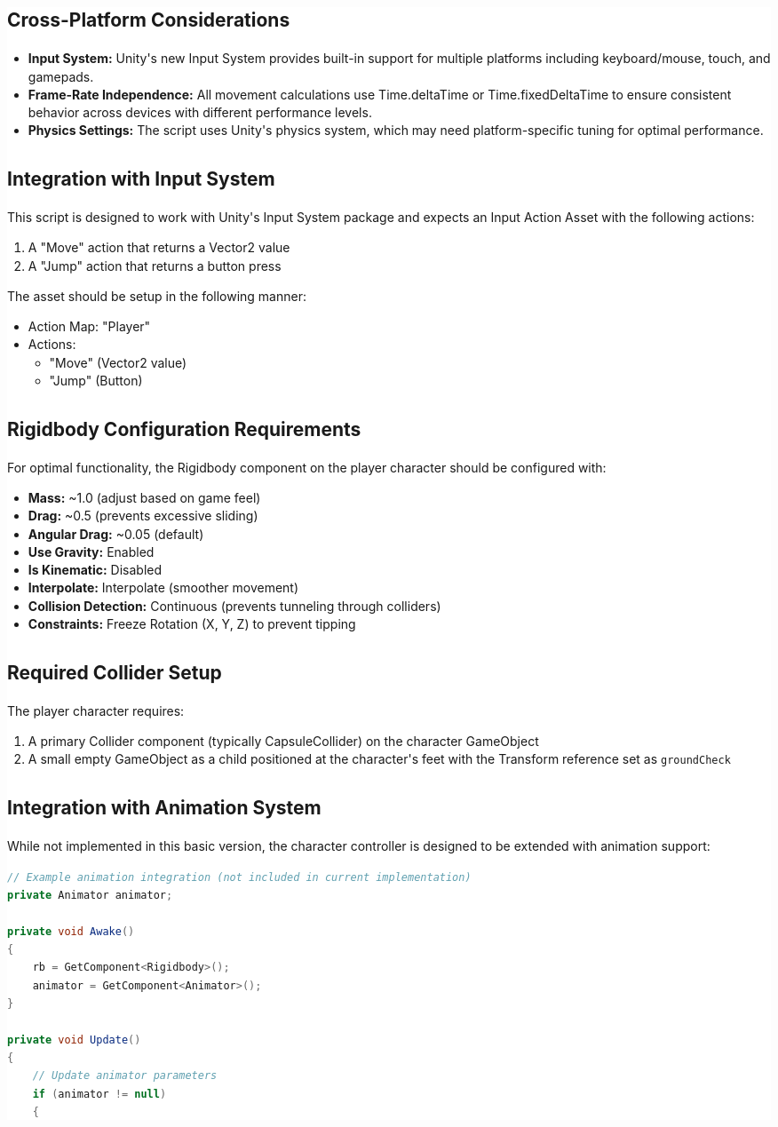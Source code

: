 ## Cross-Platform Considerations

- **Input System:** Unity's new Input System provides built-in support for multiple platforms including keyboard/mouse, touch, and gamepads.
- **Frame-Rate Independence:** All movement calculations use Time.deltaTime or Time.fixedDeltaTime to ensure consistent behavior across devices with different performance levels.
- **Physics Settings:** The script uses Unity's physics system, which may need platform-specific tuning for optimal performance.

## Integration with Input System

This script is designed to work with Unity's Input System package and expects an Input Action Asset with the following actions:

1. A "Move" action that returns a Vector2 value
2. A "Jump" action that returns a button press

The asset should be setup in the following manner:
- Action Map: "Player"
- Actions:
  - "Move" (Vector2 value)
  - "Jump" (Button)

## Rigidbody Configuration Requirements

For optimal functionality, the Rigidbody component on the player character should be configured with:

- **Mass:** ~1.0 (adjust based on game feel)
- **Drag:** ~0.5 (prevents excessive sliding)
- **Angular Drag:** ~0.05 (default)
- **Use Gravity:** Enabled
- **Is Kinematic:** Disabled
- **Interpolate:** Interpolate (smoother movement)
- **Collision Detection:** Continuous (prevents tunneling through colliders)
- **Constraints:** Freeze Rotation (X, Y, Z) to prevent tipping

## Required Collider Setup

The player character requires:

1. A primary Collider component (typically CapsuleCollider) on the character GameObject
2. A small empty GameObject as a child positioned at the character's feet with the Transform reference set as `groundCheck`

## Integration with Animation System

While not implemented in this basic version, the character controller is designed to be extended with animation support:

```csharp
// Example animation integration (not included in current implementation)
private Animator animator;

private void Awake()
{
    rb = GetComponent<Rigidbody>();
    animator = GetComponent<Animator>();
}

private void Update()
{
    // Update animator parameters
    if (animator != null)
    {
```